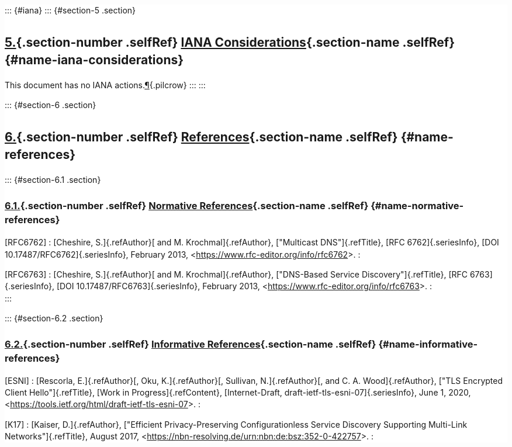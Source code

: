 ::: {#iana}
::: {#section-5 .section}
## [5.](#section-5){.section-number .selfRef} [IANA Considerations](#name-iana-considerations){.section-name .selfRef} {#name-iana-considerations}

This document has no IANA actions.[¶](#section-5-1){.pilcrow}
:::
:::

::: {#section-6 .section}
## [6.](#section-6){.section-number .selfRef} [References](#name-references){.section-name .selfRef} {#name-references}

::: {#section-6.1 .section}
### [6.1.](#section-6.1){.section-number .selfRef} [Normative References](#name-normative-references){.section-name .selfRef} {#name-normative-references}

\[RFC6762\]
:   [Cheshire, S.]{.refAuthor}[ and M. Krochmal]{.refAuthor},
    [\"Multicast DNS\"]{.refTitle}, [RFC 6762]{.seriesInfo}, [DOI
    10.17487/RFC6762]{.seriesInfo}, February 2013,
    \<<https://www.rfc-editor.org/info/rfc6762>\>.
:   

\[RFC6763\]
:   [Cheshire, S.]{.refAuthor}[ and M. Krochmal]{.refAuthor},
    [\"DNS-Based Service Discovery\"]{.refTitle}, [RFC
    6763]{.seriesInfo}, [DOI 10.17487/RFC6763]{.seriesInfo}, February
    2013, \<<https://www.rfc-editor.org/info/rfc6763>\>.
:   
:::

::: {#section-6.2 .section}
### [6.2.](#section-6.2){.section-number .selfRef} [Informative References](#name-informative-references){.section-name .selfRef} {#name-informative-references}

\[ESNI\]
:   [Rescorla, E.]{.refAuthor}[, Oku, K.]{.refAuthor}[,
    Sullivan, N.]{.refAuthor}[, and C. A. Wood]{.refAuthor}, [\"TLS
    Encrypted Client Hello\"]{.refTitle}, [Work in
    Progress]{.refContent}, [Internet-Draft,
    draft-ietf-tls-esni-07]{.seriesInfo}, June 1, 2020,
    \<<https://tools.ietf.org/html/draft-ietf-tls-esni-07>\>.
:   

\[K17\]
:   [Kaiser, D.]{.refAuthor}, [\"Efficient Privacy-Preserving
    Configurationless Service Discovery Supporting Multi-Link
    Networks\"]{.refTitle}, August 2017,
    \<<https://nbn-resolving.de/urn:nbn:de:bsz:352-0-422757>\>.
:   
